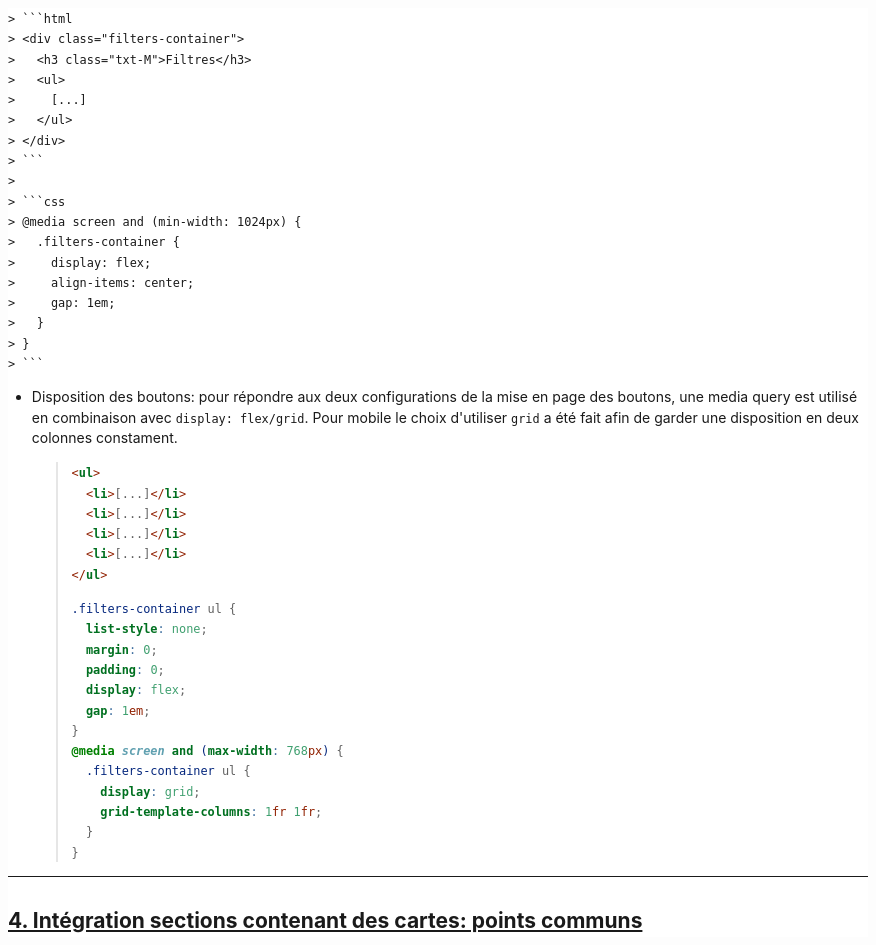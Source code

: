     > ```html
    > <div class="filters-container">
    >   <h3 class="txt-M">Filtres</h3>
    >   <ul>
    >     [...]
    >   </ul>
    > </div>
    > ```
    >
    > ```css
    > @media screen and (min-width: 1024px) {
    >   .filters-container {
    >     display: flex;
    >     align-items: center;
    >     gap: 1em;
    >   }
    > }
    > ```

  - Disposition des boutons: pour répondre aux deux configurations de la mise en page des boutons, une media query est utilisé en combinaison avec `display: flex/grid`. Pour mobile le choix d'utiliser `grid` a été fait afin de garder une disposition en deux colonnes constament.
    > ```html
    > <ul>
    >   <li>[...]</li>
    >   <li>[...]</li>
    >   <li>[...]</li>
    >   <li>[...]</li>
    > </ul>
    > ```
    >
    > ```css
    > .filters-container ul {
    >   list-style: none;
    >   margin: 0;
    >   padding: 0;
    >   display: flex;
    >   gap: 1em;
    > }
    > @media screen and (max-width: 768px) {
    >   .filters-container ul {
    >     display: grid;
    >     grid-template-columns: 1fr 1fr;
    >   }
    > }
    > ```

---

## <a id="chap-4"><u>**4. Intégration sections contenant des cartes: points communs**</u></a>
